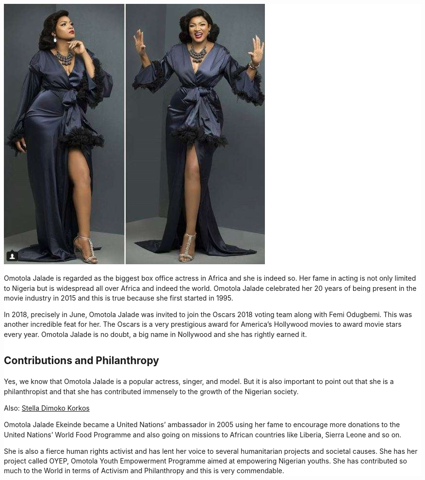 ![Omotola Jalade](images\omotola-jalade-ekeinde2.jpg)

Omotola Jalade is regarded as the biggest box office actress in Africa and she is indeed so. Her fame in acting is not only limited to Nigeria but is widespread all over Africa and indeed the world. Omotola Jalade celebrated her 20 years of being present in the movie industry in 2015 and this is true because she first started in 1995.

In 2018, precisely in June, Omotola Jalade was invited to join the Oscars 2018 voting team along with Femi Odugbemi. This was another incredible feat for her. The Oscars is a very prestigious award for America&#x2019;s Hollywood movies to award movie stars every year. Omotola Jalade is no doubt, a big name in Nollywood and she has rightly earned it.

## Contributions and Philanthropy

Yes, we know that Omotola Jalade is a popular actress, singer, and model. But it is also important to point out that she is a philanthropist and that she has contributed immensely to the growth of the Nigerian society.

Also: [Stella Dimoko Korkos](https://estheradeniyi.com/stella-dimoko-korkos-biography-blog-pictures-and-sdk-app/)

Omotola Jalade Ekeinde became a United Nations&#x2019; ambassador in 2005 using her fame to encourage more donations to the United Nations&#x2019; World Food Programme and also going on missions to African countries like Liberia, Sierra Leone and so on.

She is also a fierce human rights activist and has lent her voice to several humanitarian projects and societal causes. She has her project called OYEP, Omotola Youth Empowerment Programme aimed at empowering Nigerian youths. She has contributed so much to the World in terms of Activism and Philanthropy and this is very commendable.

